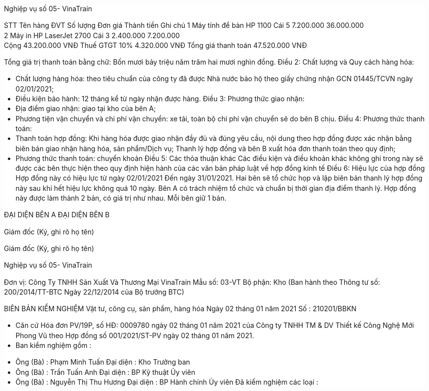 Nghiệp vụ số 05- VinaTrain

STT	Tên hàng	ĐVT	Số
lượng	Đơn giá	Thành tiền	Ghi chú
1	Máy tính để bàn
HP 1100	Cái	5	7.200.000	36.000.000	
2	Máy	in	HP
LaserJet 2700	Cái	3	2.400.000	7.200.000	
Cộng	43.200.000	VNĐ
Thuế GTGT 10%	4.320.000	VNĐ
Tổng giá thanh toán	47.520.000	VNĐ

Tổng giá trị thanh toán bằng chữ: Bốn mươi bảy triệu năm trăm hai mươi nghìn đồng.
Điều 2: Chất lượng và Quy cách hàng hóa:
-	Chất lượng hàng hóa: theo tiêu chuẩn của công ty đã được Nhà nước bảo hộ theo giấy chứng nhận GCN 01445/TCVN ngày 02/01/2021;
-	Ðiều kiện bảo hành: 12 tháng kể từ ngày nhận được hàng.
Điều 3: Phương thức giao nhận:
-	Ðịa điểm giao nhận: giao tại kho của bên A;
-	Phương tiện vận chuyển và chi phí vận chuyển: xe tải, toàn bộ chi phí vận chuyển sẽ do bên B chịu.
Điều 4: Phương thức thanh toán:
-	Thanh toán hợp đồng: Khi hàng hóa được giao nhận đầy đủ và đúng yêu cầu, nội dung theo hợp đồng được xác nhận bằng biên bản giao nhận hàng hóa, sản phẩm/Dịch vụ; Thanh lý hợp đồng và bên B xuất hóa đơn thanh toán theo quy định;
-	Phương thức thanh toán: chuyển khoản
Điều 5: Các thỏa thuận khác
Các điều kiện và điều khoản khác không ghi trong này sẽ được các bên thực hiện theo quy
định hiện hành của các văn bản pháp luật về hợp đồng kinh tế
Điều 6: Hiệu lực của hợp đồng
Hợp đồng này có hiệu lực từ ngày 02/01/2021 Ðến ngày 31/01/2021.
Hai bên sẽ tổ chức họp và lập biên bản thanh lý hợp đồng này sau khi hết hiệu lực không quá 10 ngày. Bên A có trách nhiệm tổ chức và chuẩn bị thời gian địa điểm thanh lý.
Hợp đồng này được làm thành 2 bản, có giá trị như nhau. Mỗi bên giữ 1 bản.

ĐẠI DIỆN BÊN A	ĐẠI DIỆN BÊN B
 
Giám đốc
(Ký, ghi rõ họ tên)
 
Giám đốc
(Ký, ghi rõ họ tên)
 

Nghiệp vụ số 05- VinaTrain

Đơn vị: Công Ty TNHH Sản Xuất Và Thương Mại VinaTrain	Mẫu số: 03-VT
Bộ phận: Kho	(Ban hành theo Thông tư số: 200/2014/TT-BTC Ngày 22/12/2014 của Bộ trưởng BTC)

BIÊN BẢN KIỂM NGHIỆM
Vật tư, công cụ, sản phẩm, hàng hóa
Ngày 02 tháng 01 năm 2021
Số : 210201/BBKN
-	Căn cứ Hóa đơn PV/19P, số HĐ: 0009780 ngày 02 tháng 01 năm 2021 của Công ty TNHH TM & DV Thiết kế Công
Nghệ Mới Phong Vũ theo Hợp đồng số 001/2021/ST-PV ngày 02 tháng 01 năm 2021.
-	Ban kiểm nghiệm gồm :
+ Ông (Bà) : Phạm Minh Tuấn	Đại diện : Kho	Trưởng ban
+ Ông (Bà) : Trần Tuấn Anh	Đại diện : BP Kỹ thuật	Ủy viên
+ Ông (Bà) : Nguyễn Thị Thu Hương	Đại diện : BP Hành chính	Ủy viên
Đã kiểm nghiệm các loại :		
